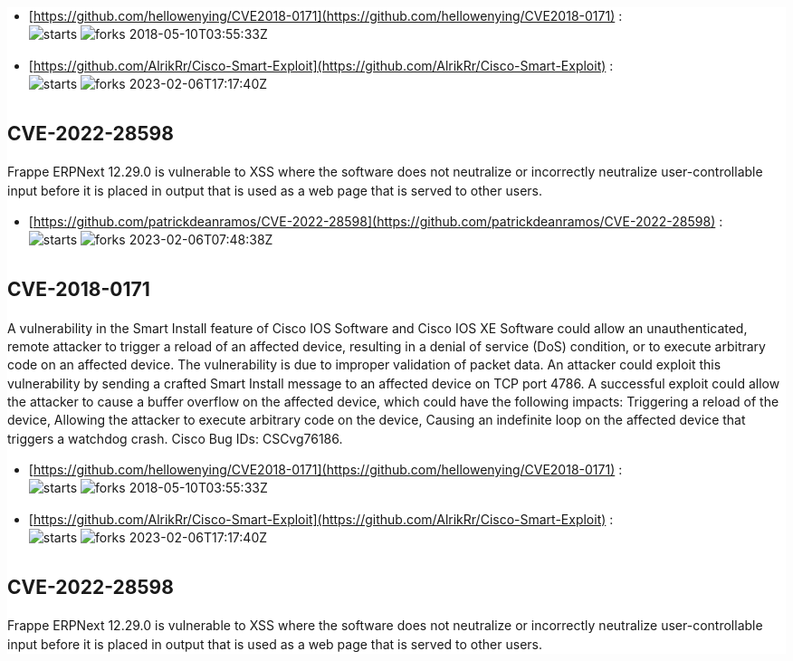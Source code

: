 - [https://github.com/hellowenying/CVE2018-0171](https://github.com/hellowenying/CVE2018-0171) :  
![starts](https://img.shields.io/github/stars/hellowenying/CVE2018-0171.svg) 
![forks](https://img.shields.io/github/forks/hellowenying/CVE2018-0171.svg) 
2018-05-10T03:55:33Z

- [https://github.com/AlrikRr/Cisco-Smart-Exploit](https://github.com/AlrikRr/Cisco-Smart-Exploit) :  
![starts](https://img.shields.io/github/stars/AlrikRr/Cisco-Smart-Exploit.svg) 
![forks](https://img.shields.io/github/forks/AlrikRr/Cisco-Smart-Exploit.svg) 
2023-02-06T17:17:40Z

## CVE-2022-28598
 Frappe ERPNext 12.29.0 is vulnerable to XSS where the software does not neutralize or incorrectly neutralize user-controllable input before it is placed in output that is used as a web page that is served to other users.

- [https://github.com/patrickdeanramos/CVE-2022-28598](https://github.com/patrickdeanramos/CVE-2022-28598) :  
![starts](https://img.shields.io/github/stars/patrickdeanramos/CVE-2022-28598.svg) 
![forks](https://img.shields.io/github/forks/patrickdeanramos/CVE-2022-28598.svg) 
2023-02-06T07:48:38Z

## CVE-2018-0171
 A vulnerability in the Smart Install feature of Cisco IOS Software and Cisco IOS XE Software could allow an unauthenticated, remote attacker to trigger a reload of an affected device, resulting in a denial of service (DoS) condition, or to execute arbitrary code on an affected device. The vulnerability is due to improper validation of packet data. An attacker could exploit this vulnerability by sending a crafted Smart Install message to an affected device on TCP port 4786. A successful exploit could allow the attacker to cause a buffer overflow on the affected device, which could have the following impacts: Triggering a reload of the device, Allowing the attacker to execute arbitrary code on the device, Causing an indefinite loop on the affected device that triggers a watchdog crash. Cisco Bug IDs: CSCvg76186.

- [https://github.com/hellowenying/CVE2018-0171](https://github.com/hellowenying/CVE2018-0171) :  
![starts](https://img.shields.io/github/stars/hellowenying/CVE2018-0171.svg) 
![forks](https://img.shields.io/github/forks/hellowenying/CVE2018-0171.svg) 
2018-05-10T03:55:33Z

- [https://github.com/AlrikRr/Cisco-Smart-Exploit](https://github.com/AlrikRr/Cisco-Smart-Exploit) :  
![starts](https://img.shields.io/github/stars/AlrikRr/Cisco-Smart-Exploit.svg) 
![forks](https://img.shields.io/github/forks/AlrikRr/Cisco-Smart-Exploit.svg) 
2023-02-06T17:17:40Z

## CVE-2022-28598
 Frappe ERPNext 12.29.0 is vulnerable to XSS where the software does not neutralize or incorrectly neutralize user-controllable input before it is placed in output that is used as a web page that is served to other users.
